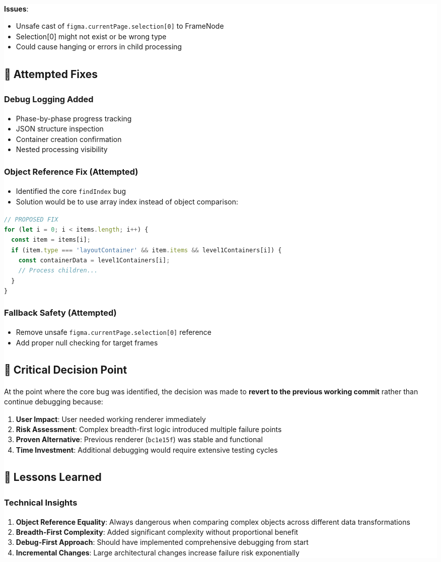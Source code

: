 **Issues**: 
- Unsafe cast of `figma.currentPage.selection[0]` to FrameNode
- Selection[0] might not exist or be wrong type
- Could cause hanging or errors in child processing

## 🔄 Attempted Fixes

### Debug Logging Added
- Phase-by-phase progress tracking
- JSON structure inspection
- Container creation confirmation
- Nested processing visibility

### Object Reference Fix (Attempted)
- Identified the core `findIndex` bug
- Solution would be to use array index instead of object comparison:
```typescript
// PROPOSED FIX
for (let i = 0; i < items.length; i++) {
  const item = items[i];
  if (item.type === 'layoutContainer' && item.items && level1Containers[i]) {
    const containerData = level1Containers[i];
    // Process children...
  }
}
```

### Fallback Safety (Attempted)
- Remove unsafe `figma.currentPage.selection[0]` reference
- Add proper null checking for target frames

## 🚨 Critical Decision Point

At the point where the core bug was identified, the decision was made to **revert to the previous working commit** rather than continue debugging because:

1. **User Impact**: User needed working renderer immediately
2. **Risk Assessment**: Complex breadth-first logic introduced multiple failure points
3. **Proven Alternative**: Previous renderer (`bc1e15f`) was stable and functional
4. **Time Investment**: Additional debugging would require extensive testing cycles

## 🎯 Lessons Learned

### Technical Insights
1. **Object Reference Equality**: Always dangerous when comparing complex objects across different data transformations
2. **Breadth-First Complexity**: Added significant complexity without proportional benefit
3. **Debug-First Approach**: Should have implemented comprehensive debugging from start
4. **Incremental Changes**: Large architectural changes increase failure risk exponentially
